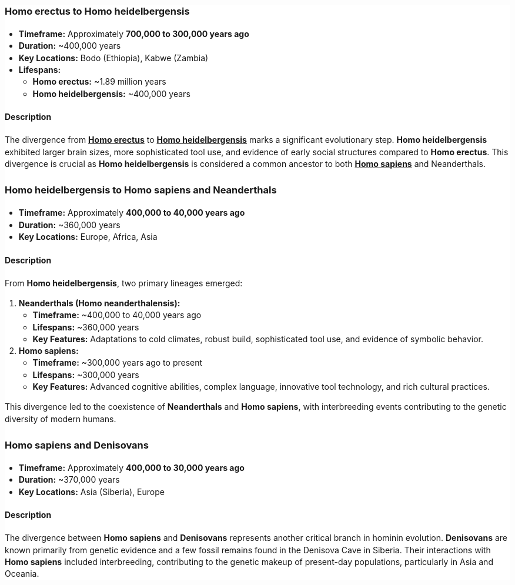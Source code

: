 ### Homo erectus to Homo heidelbergensis

* **Timeframe:** Approximately **700,000 to 300,000 years ago**
* **Duration:** \~400,000 years
* **Key Locations:** Bodo (Ethiopia), Kabwe (Zambia)
* **Lifespans:**
  * **Homo erectus:** \~1.89 million years
  * **Homo heidelbergensis:** \~400,000 years

#### Description

The divergence from [**Homo erectus**](homo_erectus.md) to [**Homo heidelbergensis**](homo_heidelbergensis.md) marks a significant evolutionary step. **Homo heidelbergensis** exhibited larger brain sizes, more sophisticated tool use, and evidence of early social structures compared to **Homo erectus**. This divergence is crucial as **Homo heidelbergensis** is considered a common ancestor to both [**Homo sapiens**](homo_sapiens.md) and Neanderthals.

### Homo heidelbergensis to Homo sapiens and Neanderthals

* **Timeframe:** Approximately **400,000 to 40,000 years ago**
* **Duration:** \~360,000 years
* **Key Locations:** Europe, Africa, Asia

#### Description

From **Homo heidelbergensis**, two primary lineages emerged:

1. **Neanderthals (Homo neanderthalensis):**
   * **Timeframe:** \~400,000 to 40,000 years ago
   * **Lifespans:** \~360,000 years
   * **Key Features:** Adaptations to cold climates, robust build, sophisticated tool use, and evidence of symbolic behavior.
2. **Homo sapiens:**
   * **Timeframe:** \~300,000 years ago to present
   * **Lifespans:** \~300,000 years
   * **Key Features:** Advanced cognitive abilities, complex language, innovative tool technology, and rich cultural practices.

This divergence led to the coexistence of **Neanderthals** and **Homo sapiens**, with interbreeding events contributing to the genetic diversity of modern humans.

### Homo sapiens and Denisovans

* **Timeframe:** Approximately **400,000 to 30,000 years ago**
* **Duration:** \~370,000 years
* **Key Locations:** Asia (Siberia), Europe

#### Description

The divergence between **Homo sapiens** and **Denisovans** represents another critical branch in hominin evolution. **Denisovans** are known primarily from genetic evidence and a few fossil remains found in the Denisova Cave in Siberia. Their interactions with **Homo sapiens** included interbreeding, contributing to the genetic makeup of present-day populations, particularly in Asia and Oceania.
